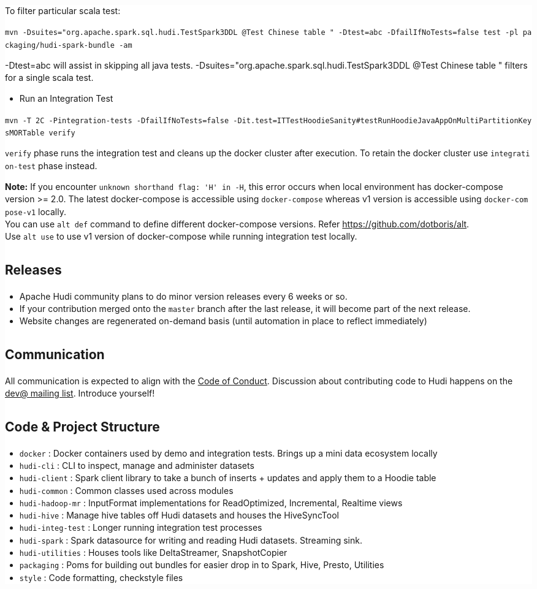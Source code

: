 To filter particular scala test:
```shell
mvn -Dsuites="org.apache.spark.sql.hudi.TestSpark3DDL @Test Chinese table " -Dtest=abc -DfailIfNoTests=false test -pl packaging/hudi-spark-bundle -am
```
-Dtest=abc will assist in skipping all java tests.
-Dsuites="org.apache.spark.sql.hudi.TestSpark3DDL @Test Chinese table " filters for a single scala test.

- Run an Integration Test

```shell
mvn -T 2C -Pintegration-tests -DfailIfNoTests=false -Dit.test=ITTestHoodieSanity#testRunHoodieJavaAppOnMultiPartitionKeysMORTable verify
```

`verify` phase runs the integration test and cleans up the docker cluster after execution. To retain the docker cluster use
`integration-test` phase instead.

**Note:** If you encounter `unknown shorthand flag: 'H' in -H`, this error occurs when local environment has docker-compose version >= 2.0.
The latest docker-compose is accessible using `docker-compose` whereas v1 version is accessible using `docker-compose-v1` locally.<br/>
You can use `alt def` command to define different docker-compose versions. Refer https://github.com/dotboris/alt. <br/>
Use `alt use` to use v1 version of docker-compose while running integration test locally.


## Releases

 - Apache Hudi community plans to do minor version releases every 6 weeks or so.
 - If your contribution merged onto the `master` branch after the last release, it will become part of the next release.
 - Website changes are regenerated on-demand basis (until automation in place to reflect immediately)

## Communication

All communication is expected to align with the [Code of Conduct](https://www.apache.org/foundation/policies/conduct).
Discussion about contributing code to Hudi happens on the [dev@ mailing list](/community/get-involved). Introduce yourself!

## Code & Project Structure

  * `docker` : Docker containers used by demo and integration tests. Brings up a mini data ecosystem locally
  * `hudi-cli` : CLI to inspect, manage and administer datasets
  * `hudi-client` : Spark client library to take a bunch of inserts + updates and apply them to a Hoodie table
  * `hudi-common` : Common classes used across modules
  * `hudi-hadoop-mr` : InputFormat implementations for ReadOptimized, Incremental, Realtime views
  * `hudi-hive` : Manage hive tables off Hudi datasets and houses the HiveSyncTool
  * `hudi-integ-test` : Longer running integration test processes
  * `hudi-spark` : Spark datasource for writing and reading Hudi datasets. Streaming sink.
  * `hudi-utilities` : Houses tools like DeltaStreamer, SnapshotCopier
  * `packaging` : Poms for building out bundles for easier drop in to Spark, Hive, Presto, Utilities
  * `style`  : Code formatting, checkstyle files
